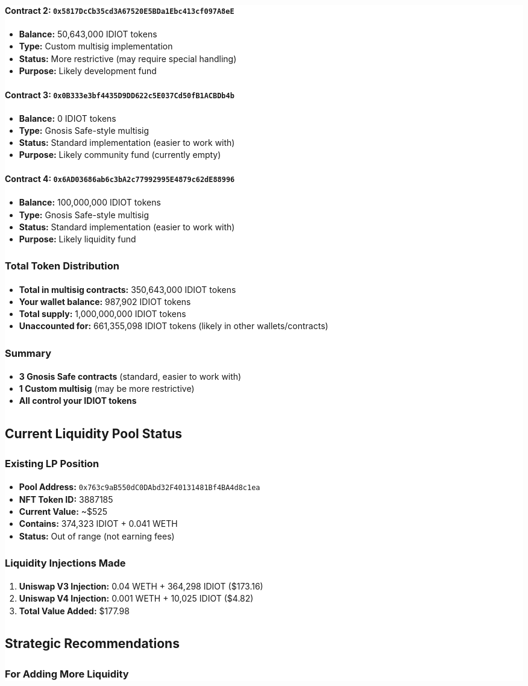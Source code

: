 #### Contract 2: `0x5817DcCb35cd3A67520E5BDa1Ebc413cf097A8eE`
- **Balance:** 50,643,000 IDIOT tokens
- **Type:** Custom multisig implementation
- **Status:** More restrictive (may require special handling)
- **Purpose:** Likely development fund

#### Contract 3: `0x0B333e3bf4435D9DD622c5E037Cd50fB1ACBDb4b`
- **Balance:** 0 IDIOT tokens
- **Type:** Gnosis Safe-style multisig
- **Status:** Standard implementation (easier to work with)
- **Purpose:** Likely community fund (currently empty)

#### Contract 4: `0x6AD03686ab6c3bA2c77992995E4879c62dE88996`
- **Balance:** 100,000,000 IDIOT tokens
- **Type:** Gnosis Safe-style multisig
- **Status:** Standard implementation (easier to work with)
- **Purpose:** Likely liquidity fund

### Total Token Distribution
- **Total in multisig contracts:** 350,643,000 IDIOT tokens
- **Your wallet balance:** 987,902 IDIOT tokens
- **Total supply:** 1,000,000,000 IDIOT tokens
- **Unaccounted for:** 661,355,098 IDIOT tokens (likely in other wallets/contracts)

### Summary
- **3 Gnosis Safe contracts** (standard, easier to work with)
- **1 Custom multisig** (may be more restrictive)
- **All control your IDIOT tokens**

## Current Liquidity Pool Status

### Existing LP Position
- **Pool Address:** `0x763c9aB550dC0DAbd32F40131481Bf4BA4d8c1ea`
- **NFT Token ID:** 3887185
- **Current Value:** ~$525
- **Contains:** 374,323 IDIOT + 0.041 WETH
- **Status:** Out of range (not earning fees)

### Liquidity Injections Made
1. **Uniswap V3 Injection:** 0.04 WETH + 364,298 IDIOT ($173.16)
2. **Uniswap V4 Injection:** 0.001 WETH + 10,025 IDIOT ($4.82)
3. **Total Value Added:** $177.98

## Strategic Recommendations

### For Adding More Liquidity
